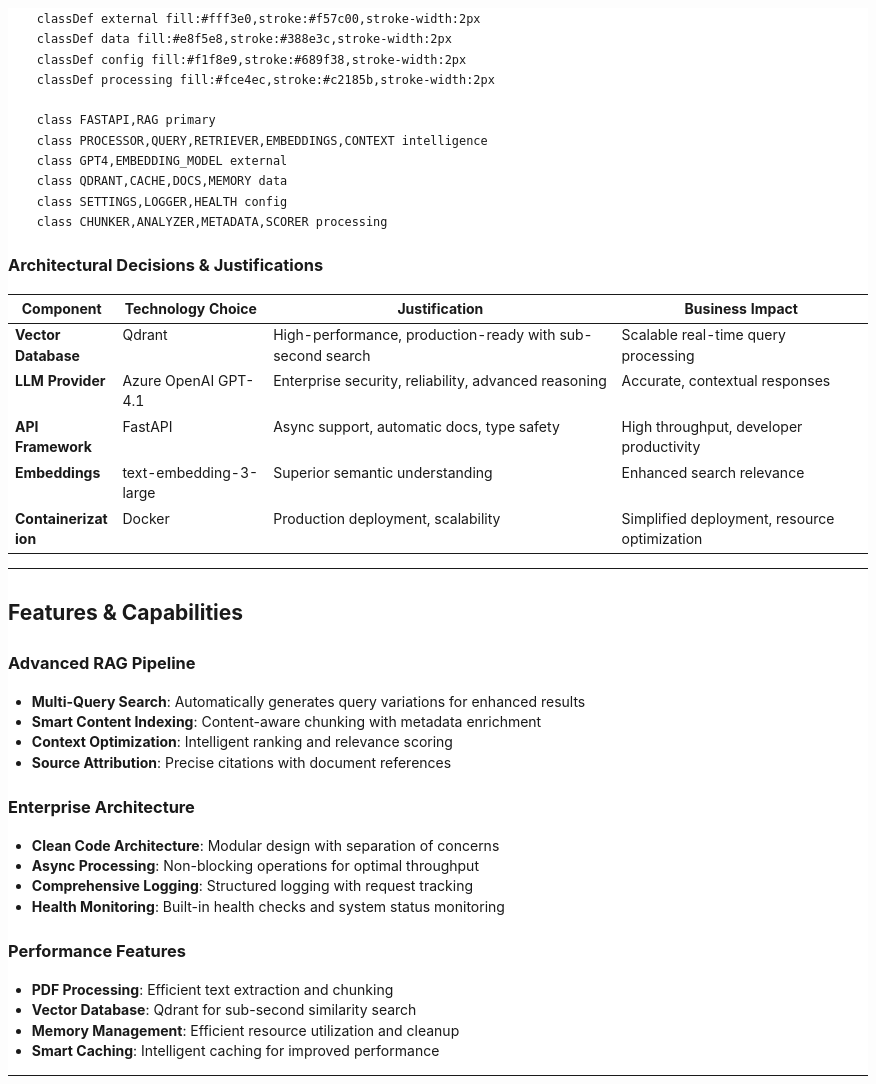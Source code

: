 ```mermaid
    classDef external fill:#fff3e0,stroke:#f57c00,stroke-width:2px
    classDef data fill:#e8f5e8,stroke:#388e3c,stroke-width:2px
    classDef config fill:#f1f8e9,stroke:#689f38,stroke-width:2px
    classDef processing fill:#fce4ec,stroke:#c2185b,stroke-width:2px
    
    class FASTAPI,RAG primary
    class PROCESSOR,QUERY,RETRIEVER,EMBEDDINGS,CONTEXT intelligence
    class GPT4,EMBEDDING_MODEL external
    class QDRANT,CACHE,DOCS,MEMORY data
    class SETTINGS,LOGGER,HEALTH config
    class CHUNKER,ANALYZER,METADATA,SCORER processing
```

### Architectural Decisions & Justifications

| **Component** | **Technology Choice** | **Justification** | **Business Impact** |
|---------------|----------------------|-------------------|-------------------|
| **Vector Database** | Qdrant | High-performance, production-ready with sub-second search | Scalable real-time query processing |
| **LLM Provider** | Azure OpenAI GPT-4.1 | Enterprise security, reliability, advanced reasoning | Accurate, contextual responses |
| **API Framework** | FastAPI | Async support, automatic docs, type safety | High throughput, developer productivity |
| **Embeddings** | text-embedding-3-large | Superior semantic understanding | Enhanced search relevance |
| **Containerization** | Docker | Production deployment, scalability | Simplified deployment, resource optimization |

---

## Features & Capabilities

### Advanced RAG Pipeline
- **Multi-Query Search**: Automatically generates query variations for enhanced results
- **Smart Content Indexing**: Content-aware chunking with metadata enrichment
- **Context Optimization**: Intelligent ranking and relevance scoring
- **Source Attribution**: Precise citations with document references

### Enterprise Architecture  
- **Clean Code Architecture**: Modular design with separation of concerns
- **Async Processing**: Non-blocking operations for optimal throughput
- **Comprehensive Logging**: Structured logging with request tracking
- **Health Monitoring**: Built-in health checks and system status monitoring

### Performance Features
- **PDF Processing**: Efficient text extraction and chunking
- **Vector Database**: Qdrant for sub-second similarity search
- **Memory Management**: Efficient resource utilization and cleanup
- **Smart Caching**: Intelligent caching for improved performance

---
